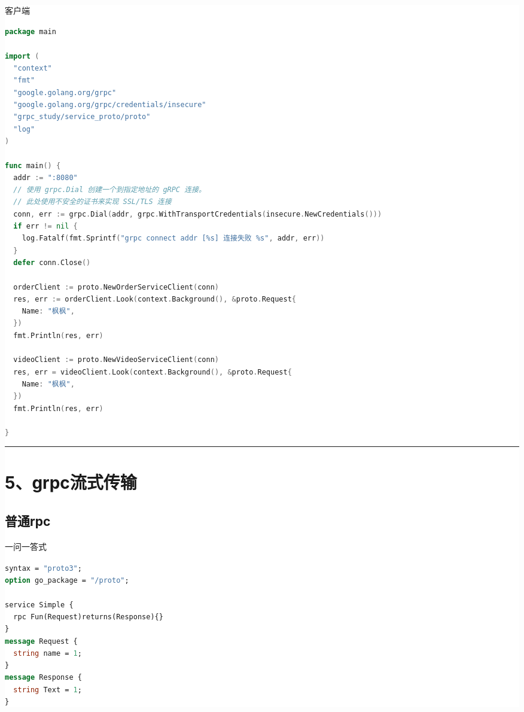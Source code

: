 客户端

```go
package main

import (
  "context"
  "fmt"
  "google.golang.org/grpc"
  "google.golang.org/grpc/credentials/insecure"
  "grpc_study/service_proto/proto"
  "log"
)

func main() {
  addr := ":8080"
  // 使用 grpc.Dial 创建一个到指定地址的 gRPC 连接。
  // 此处使用不安全的证书来实现 SSL/TLS 连接
  conn, err := grpc.Dial(addr, grpc.WithTransportCredentials(insecure.NewCredentials()))
  if err != nil {
    log.Fatalf(fmt.Sprintf("grpc connect addr [%s] 连接失败 %s", addr, err))
  }
  defer conn.Close()

  orderClient := proto.NewOrderServiceClient(conn)
  res, err := orderClient.Look(context.Background(), &proto.Request{
    Name: "枫枫",
  })
  fmt.Println(res, err)

  videoClient := proto.NewVideoServiceClient(conn)
  res, err = videoClient.Look(context.Background(), &proto.Request{
    Name: "枫枫",
  })
  fmt.Println(res, err)

}
```

------

# 5、grpc流式传输

## 普通rpc

一问一答式

```protobuf
syntax = "proto3";
option go_package = "/proto";

service Simple {
  rpc Fun(Request)returns(Response){}
}
message Request {
  string name = 1;
}
message Response {
  string Text = 1;
}
```
